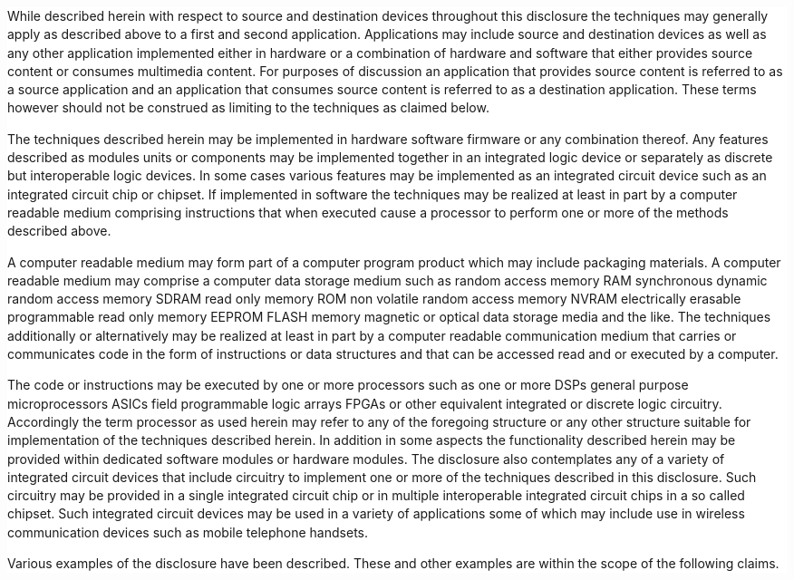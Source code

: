 While described herein with respect to source and destination devices throughout this disclosure the techniques may generally apply as described above to a first and second application. Applications may include source and destination devices as well as any other application implemented either in hardware or a combination of hardware and software that either provides source content or consumes multimedia content. For purposes of discussion an application that provides source content is referred to as a source application and an application that consumes source content is referred to as a destination application. These terms however should not be construed as limiting to the techniques as claimed below.

The techniques described herein may be implemented in hardware software firmware or any combination thereof. Any features described as modules units or components may be implemented together in an integrated logic device or separately as discrete but interoperable logic devices. In some cases various features may be implemented as an integrated circuit device such as an integrated circuit chip or chipset. If implemented in software the techniques may be realized at least in part by a computer readable medium comprising instructions that when executed cause a processor to perform one or more of the methods described above.

A computer readable medium may form part of a computer program product which may include packaging materials. A computer readable medium may comprise a computer data storage medium such as random access memory RAM synchronous dynamic random access memory SDRAM read only memory ROM non volatile random access memory NVRAM electrically erasable programmable read only memory EEPROM FLASH memory magnetic or optical data storage media and the like. The techniques additionally or alternatively may be realized at least in part by a computer readable communication medium that carries or communicates code in the form of instructions or data structures and that can be accessed read and or executed by a computer.

The code or instructions may be executed by one or more processors such as one or more DSPs general purpose microprocessors ASICs field programmable logic arrays FPGAs or other equivalent integrated or discrete logic circuitry. Accordingly the term processor as used herein may refer to any of the foregoing structure or any other structure suitable for implementation of the techniques described herein. In addition in some aspects the functionality described herein may be provided within dedicated software modules or hardware modules. The disclosure also contemplates any of a variety of integrated circuit devices that include circuitry to implement one or more of the techniques described in this disclosure. Such circuitry may be provided in a single integrated circuit chip or in multiple interoperable integrated circuit chips in a so called chipset. Such integrated circuit devices may be used in a variety of applications some of which may include use in wireless communication devices such as mobile telephone handsets.

Various examples of the disclosure have been described. These and other examples are within the scope of the following claims.

